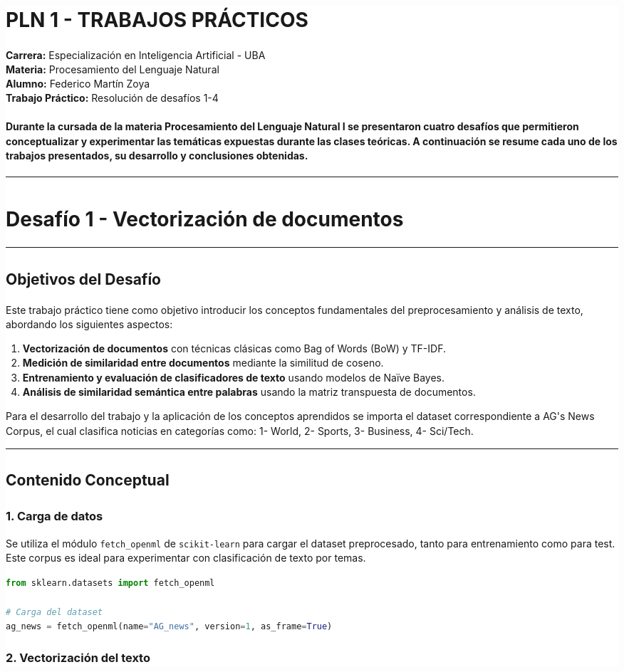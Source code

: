 # PLN 1 - TRABAJOS PRÁCTICOS 

**Carrera:** Especialización en Inteligencia Artificial - UBA  
**Materia:** Procesamiento del Lenguaje Natural  
**Alumno:** Federico Martín Zoya  
**Trabajo Práctico:** Resolución de desafíos 1-4  

#### Durante la cursada de la materia Procesamiento del Lenguaje Natural I se presentaron cuatro desafíos que permitieron conceptualizar y experimentar las temáticas expuestas durante las clases teóricas. A continuación se resume cada uno de los trabajos presentados, su desarrollo y conclusiones obtenidas.

---

# Desafío 1 - Vectorización de documentos

---

## Objetivos del Desafío

Este trabajo práctico tiene como objetivo introducir los conceptos fundamentales del preprocesamiento y análisis de texto, abordando los siguientes aspectos:

1. **Vectorización de documentos** con técnicas clásicas como Bag of Words (BoW) y TF-IDF.
2. **Medición de similaridad entre documentos** mediante la similitud de coseno.
3. **Entrenamiento y evaluación de clasificadores de texto** usando modelos de Naïve Bayes.
4. **Análisis de similaridad semántica entre palabras** usando la matriz transpuesta de documentos.

Para el desarrollo del trabajo y la aplicación de los conceptos aprendidos se importa el dataset correspondiente a AG's News Corpus, el cual clasifica noticias en categorías como: 1- World, 2- Sports, 3- Business, 4- Sci/Tech.

---

## Contenido Conceptual

### 1. Carga de datos

Se utiliza el módulo `fetch_openml` de `scikit-learn` para cargar el dataset preprocesado, tanto para entrenamiento como para test. Este corpus es ideal para experimentar con clasificación de texto por temas.
```python
from sklearn.datasets import fetch_openml

# Carga del dataset
ag_news = fetch_openml(name="AG_news", version=1, as_frame=True)
```

### 2. Vectorización del texto
